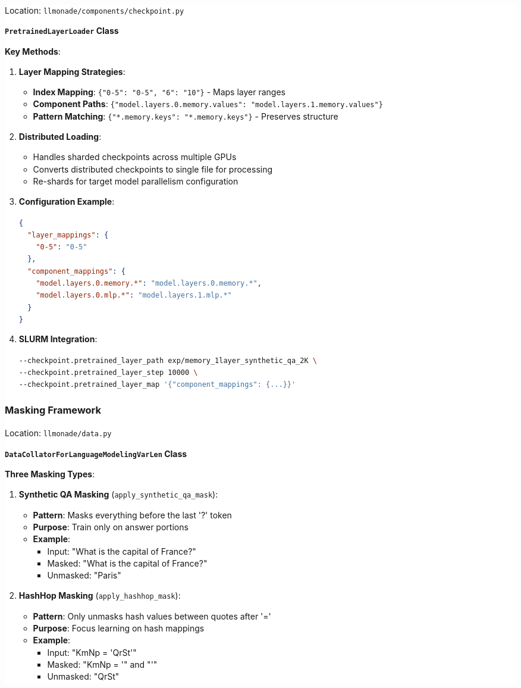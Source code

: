 Location: `llmonade/components/checkpoint.py`

**`PretrainedLayerLoader` Class**

**Key Methods**:

1. **Layer Mapping Strategies**:
   - **Index Mapping**: `{"0-5": "0-5", "6": "10"}` - Maps layer ranges
   - **Component Paths**: `{"model.layers.0.memory.values": "model.layers.1.memory.values"}`
   - **Pattern Matching**: `{"*.memory.keys": "*.memory.keys"}` - Preserves structure

2. **Distributed Loading**:
   - Handles sharded checkpoints across multiple GPUs
   - Converts distributed checkpoints to single file for processing
   - Re-shards for target model parallelism configuration

3. **Configuration Example**:
   ```json
   {
     "layer_mappings": {
       "0-5": "0-5"
     },
     "component_mappings": {
       "model.layers.0.memory.*": "model.layers.0.memory.*",
       "model.layers.0.mlp.*": "model.layers.1.mlp.*"
     }
   }
   ```

4. **SLURM Integration**:
   ```bash
   --checkpoint.pretrained_layer_path exp/memory_1layer_synthetic_qa_2K \
   --checkpoint.pretrained_layer_step 10000 \
   --checkpoint.pretrained_layer_map '{"component_mappings": {...}}'
   ```

### Masking Framework

Location: `llmonade/data.py`

**`DataCollatorForLanguageModelingVarLen` Class**

**Three Masking Types**:

1. **Synthetic QA Masking** (`apply_synthetic_qa_mask`):
   - **Pattern**: Masks everything before the last '?' token
   - **Purpose**: Train only on answer portions
   - **Example**:
     - Input: "What is the capital of France?"
     - Masked: "What is the capital of France?"
     - Unmasked: "Paris"

2. **HashHop Masking** (`apply_hashhop_mask`):
   - **Pattern**: Only unmasks hash values between quotes after '='
   - **Purpose**: Focus learning on hash mappings
   - **Example**:
     - Input: "KmNp = 'QrSt'"
     - Masked: "KmNp = '" and "'"
     - Unmasked: "QrSt"

